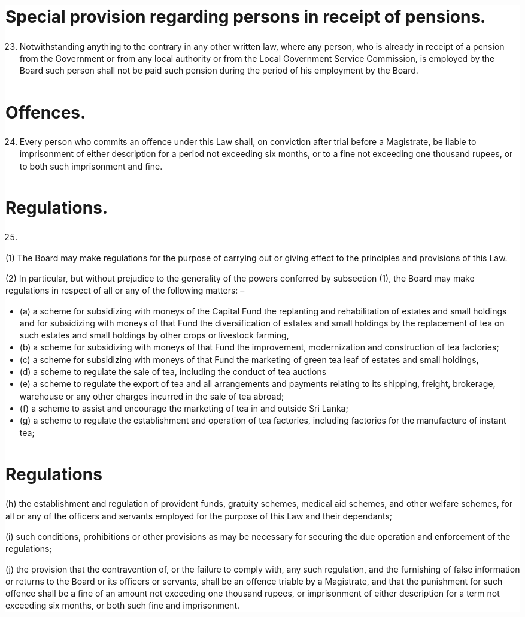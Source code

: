# Special provision regarding persons in receipt of pensions.

23. Notwithstanding anything to the contrary in any other written law, where any person, who is already in receipt of a pension from the Government or from any local authority or from the Local Government Service Commission, is employed by the Board such person shall not be paid such pension during the period of his employment by the Board.

# Offences.

24. Every person who commits an offence under this Law shall, on conviction after trial before a Magistrate, be liable to imprisonment of either description for a period not exceeding six months, or to a fine not exceeding one thousand rupees, or to both such imprisonment and fine.

# Regulations.

25.

(1) The Board may make regulations for the purpose of carrying out or giving effect to the principles and provisions of this Law.

(2) In particular, but without prejudice to the generality of the powers conferred by subsection (1), the Board may make regulations in respect of all or any of the following matters: –

- (a) a scheme for subsidizing with moneys of the Capital Fund the replanting and rehabilitation of estates and small holdings and for subsidizing with moneys of that Fund the diversification of estates and small holdings by the replacement of tea on such estates and small holdings by other crops or livestock farming,
- (b) a scheme for subsidizing with moneys of that Fund the improvement, modernization and construction of tea factories;
- (c) a scheme for subsidizing with moneys of that Fund the marketing of green tea leaf of estates and small holdings,
- (d) a scheme to regulate the sale of tea, including the conduct of tea auctions
- (e) a scheme to regulate the export of tea and all arrangements and payments relating to its shipping, freight, brokerage, warehouse or any other charges incurred in the sale of tea abroad;
- (f) a scheme to assist and encourage the marketing of tea in and outside Sri Lanka;
- (g) a scheme to regulate the establishment and operation of tea factories, including factories for the manufacture of instant tea;
# Regulations

(h) the establishment and regulation of provident funds, gratuity schemes, medical aid schemes, and other welfare schemes, for all or any of the officers and servants employed for the purpose of this Law and their dependants;

(i) such conditions, prohibitions or other provisions as may be necessary for securing the due operation and enforcement of the regulations;

(j) the provision that the contravention of, or the failure to comply with, any such regulation, and the furnishing of false information or returns to the Board or its officers or servants, shall be an offence triable by a Magistrate, and that the punishment for such offence shall be a fine of an amount not exceeding one thousand rupees, or imprisonment of either description for a term not exceeding six months, or both such fine and imprisonment.
